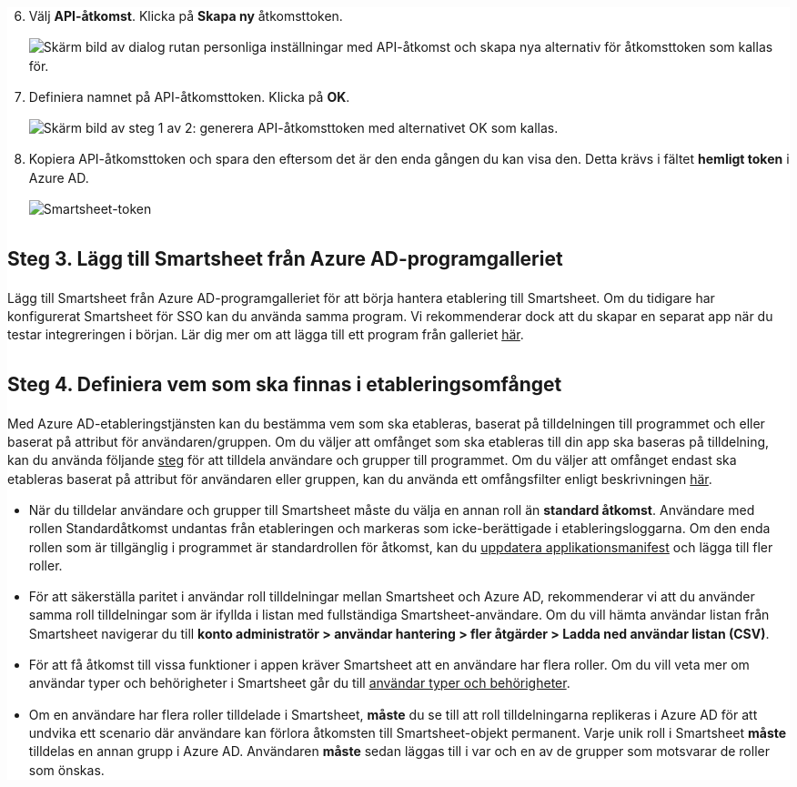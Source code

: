 6. Välj **API-åtkomst**. Klicka på **Skapa ny** åtkomsttoken.

    ![Skärm bild av dialog rutan personliga inställningar med API-åtkomst och skapa nya alternativ för åtkomsttoken som kallas för.](media/smartsheet-provisioning-tutorial/Smartsheet06.png)

7. Definiera namnet på API-åtkomsttoken. Klicka på **OK**.

    ![Skärm bild av steg 1 av 2: generera API-åtkomsttoken med alternativet OK som kallas.](media/smartsheet-provisioning-tutorial/Smartsheet07.png)

8. Kopiera API-åtkomsttoken och spara den eftersom det är den enda gången du kan visa den. Detta krävs i fältet **hemligt token** i Azure AD.

    ![Smartsheet-token](media/smartsheet-provisioning-tutorial/Smartsheet08.png)

## <a name="step-3-add-smartsheet-from-the-azure-ad-application-gallery"></a>Steg 3. Lägg till Smartsheet från Azure AD-programgalleriet

Lägg till Smartsheet från Azure AD-programgalleriet för att börja hantera etablering till Smartsheet. Om du tidigare har konfigurerat Smartsheet för SSO kan du använda samma program. Vi rekommenderar dock att du skapar en separat app när du testar integreringen i början. Lär dig mer om att lägga till ett program från galleriet [här](../manage-apps/add-application-portal.md). 

## <a name="step-4-define-who-will-be-in-scope-for-provisioning"></a>Steg 4. Definiera vem som ska finnas i etableringsomfånget 

Med Azure AD-etableringstjänsten kan du bestämma vem som ska etableras, baserat på tilldelningen till programmet och eller baserat på attribut för användaren/gruppen. Om du väljer att omfånget som ska etableras till din app ska baseras på tilldelning, kan du använda följande [steg](../manage-apps/assign-user-or-group-access-portal.md) för att tilldela användare och grupper till programmet. Om du väljer att omfånget endast ska etableras baserat på attribut för användaren eller gruppen, kan du använda ett omfångsfilter enligt beskrivningen [här](../app-provisioning/define-conditional-rules-for-provisioning-user-accounts.md). 

* När du tilldelar användare och grupper till Smartsheet måste du välja en annan roll än **standard åtkomst**. Användare med rollen Standardåtkomst undantas från etableringen och markeras som icke-berättigade i etableringsloggarna. Om den enda rollen som är tillgänglig i programmet är standardrollen för åtkomst, kan du [uppdatera applikationsmanifest](../develop/howto-add-app-roles-in-azure-ad-apps.md) och lägga till fler roller. 

* För att säkerställa paritet i användar roll tilldelningar mellan Smartsheet och Azure AD, rekommenderar vi att du använder samma roll tilldelningar som är ifyllda i listan med fullständiga Smartsheet-användare. Om du vill hämta användar listan från Smartsheet navigerar du till **konto administratör > användar hantering > fler åtgärder > Ladda ned användar listan (CSV)**.

* För att få åtkomst till vissa funktioner i appen kräver Smartsheet att en användare har flera roller. Om du vill veta mer om användar typer och behörigheter i Smartsheet går du till [användar typer och behörigheter](https://help.smartsheet.com/learning-track/shared-users/user-types-and-permissions).

*  Om en användare har flera roller tilldelade i Smartsheet, **måste** du se till att roll tilldelningarna replikeras i Azure AD för att undvika ett scenario där användare kan förlora åtkomsten till Smartsheet-objekt permanent. Varje unik roll i Smartsheet **måste** tilldelas en annan grupp i Azure AD. Användaren **måste** sedan läggas till i var och en av de grupper som motsvarar de roller som önskas. 

